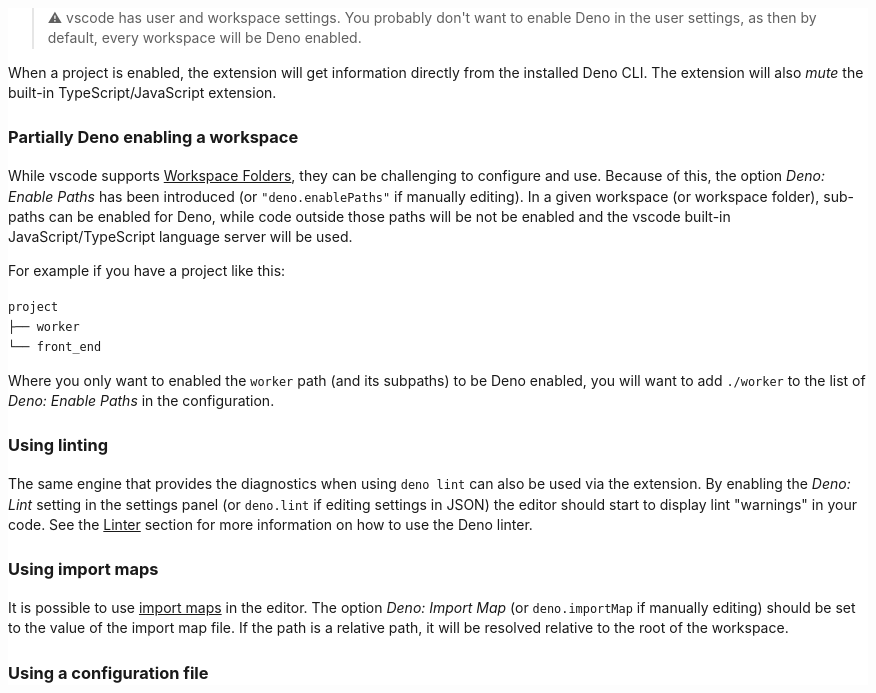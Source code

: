 

> 
> ⚠️ vscode has user and workspace settings. You probably don't want to enable
> Deno in the user settings, as then by default, every workspace will be Deno
> enabled.
> 
> 
> 


When a project is enabled, the extension will get information directly from the
installed Deno CLI. The extension will also *mute* the built-in
TypeScript/JavaScript extension.


### Partially Deno enabling a workspace

While vscode supports [Workspace Folders](https://deno.land/#workspace-folders), they can be
challenging to configure and use. Because of this, the option *Deno: Enable
Paths* has been introduced (or `"deno.enablePaths"` if manually editing). In a
given workspace (or workspace folder), sub-paths can be enabled for Deno, while
code outside those paths will be not be enabled and the vscode built-in
JavaScript/TypeScript language server will be used.


For example if you have a project like this:



```typescript
project
├── worker
└── front_end
```
Where you only want to enabled the `worker` path (and its subpaths) to be Deno
enabled, you will want to add `./worker` to the list of *Deno: Enable Paths* in
the configuration.


### Using linting

The same engine that provides the diagnostics when using `deno lint` can also be
used via the extension. By enabling the *Deno: Lint* setting in the settings
panel (or `deno.lint` if editing settings in JSON) the editor should start to
display lint "warnings" in your code. See the [Linter](https://deno.land/../tools/linter)
section for more information on how to use the Deno linter.


### Using import maps

It is possible to use [import maps](https://deno.land/../basics/import_maps) in the editor. The
option *Deno: Import Map* (or `deno.importMap` if manually editing) should be
set to the value of the import map file. If the path is a relative path, it will
be resolved relative to the root of the workspace.


### Using a configuration file
